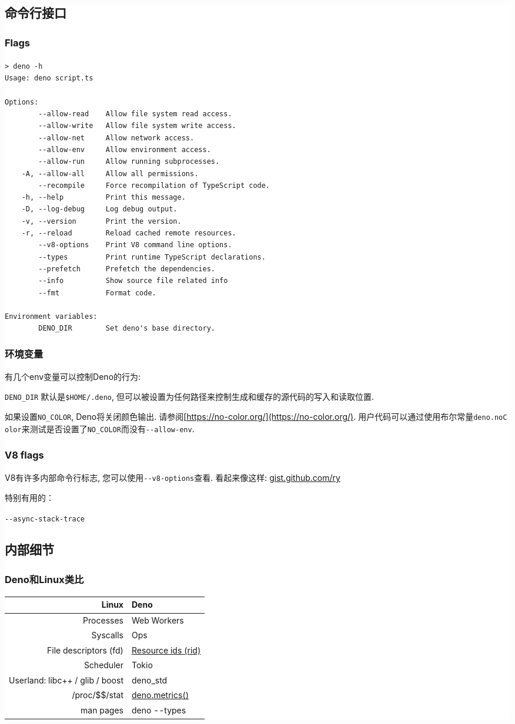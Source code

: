 ## 命令行接口

### Flags

    > deno -h
    Usage: deno script.ts

    Options:
            --allow-read    Allow file system read access.
            --allow-write   Allow file system write access.
            --allow-net     Allow network access.
            --allow-env     Allow environment access.
            --allow-run     Allow running subprocesses.
        -A, --allow-all     Allow all permissions.
            --recompile     Force recompilation of TypeScript code.
        -h, --help          Print this message.
        -D, --log-debug     Log debug output.
        -v, --version       Print the version.
        -r, --reload        Reload cached remote resources.
            --v8-options    Print V8 command line options.
            --types         Print runtime TypeScript declarations.
            --prefetch      Prefetch the dependencies.
            --info          Show source file related info
            --fmt           Format code.

    Environment variables:
            DENO_DIR        Set deno's base directory.

### 环境变量

有几个env变量可以控制Deno的行为:

`DENO_DIR` 默认是`$HOME/.deno`, 但可以被设置为任何路径来控制生成和缓存的源代码的写入和读取位置.

如果设置`NO_COLOR`, Deno将关闭颜色输出. 请参阅[https://no-color.org/](https://no-color.org/). 用户代码可以通过使用布尔常量`deno.noColor`来测试是否设置了`NO_COLOR`而没有`--allow-env`.

### V8 flags

V8有许多内部命令行标志, 您可以使用`--v8-options`查看. 看起来像这样: [gist.github.com/ry](https://gist.github.com/ry/1c5b080dcbdc6367e5612392049c9ee7)

特别有用的：

    --async-stack-trace

## 内部细节

### Deno和Linux类比

|                       **Linux** | **Deno**                         |
| ------------------------------: | :------------------------------- |
|                       Processes | Web Workers                      |
|                        Syscalls | Ops                              |
|           File descriptors (fd) | [Resource ids (rid)](#resources) |
|                       Scheduler | Tokio                            |
| Userland: libc++ / glib / boost | deno_std                         |
|                 /proc/\$\$/stat | [deno.metrics()](#metrics)       |
|                       man pages | deno --types                     |

